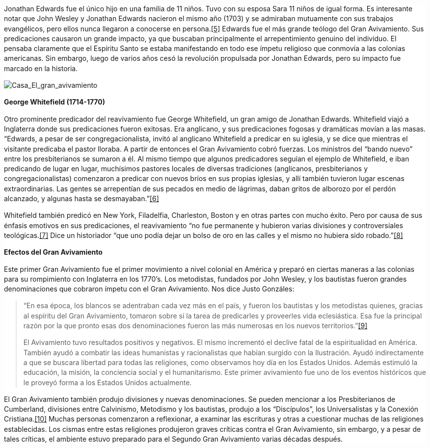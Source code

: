  Jonathan Edwards fue el único hijo en una familia de 11 niños. Tuvo con su esposa Sara 11 niños de igual forma. Es interesante notar que John Wesley y Jonathan Edwards nacieron el mismo año (1703) y se admiraban mutuamente con sus trabajos evangélicos, pero ellos nunca llegaron a conocerse en persona.[[5]](#fn5) Edwards fue el más grande teólogo del Gran Avivamiento. Sus predicaciones causaron un grande impacto, ya que buscaban principalmente el arrepentimiento genuino del individuo. El pensaba claramente que el Espíritu Santo se estaba manifestando en todo ese ímpetu religioso que conmovía a las colonias americanas. Sin embargo, luego de varios años cesó la revolución propulsada por Jonathan Edwards, pero su impacto fue marcado en la historia.

 ![Casa_El_gran_avivamiento](/content/images/2018/07/Casa_El_gran_avivamiento.png)

 **George Whitefield (1714-1770)**

 Otro prominente predicador del reavivamiento fue George Whitefield, un gran amigo de Jonathan Edwards. Whitefield viajó a Inglaterra donde sus predicaciones fueron exitosas. Era anglicano, y sus predicaciones fogosas y dramáticas movían a las masas. “Edwards, a pesar de ser congregacionalista, invitó al anglicano Whitefield a predicar en su iglesia, y se dice que mientras el visitante predicaba el pastor lloraba. A partir de entonces el Gran Avivamiento cobró fuerzas. Los ministros del “bando nuevo” entre los presbiterianos se sumaron a él. Al mismo tiempo que algunos predicadores seguían el ejemplo de Whitefield, e iban predicando de lugar en lugar, muchísimos pastores locales de diversas tradiciones (anglicanos, presbiterianos y congregacionalistas) comenzaron a predicar con nuevos bríos en sus propias iglesias, y allí también tuvieron lugar escenas extraordinarias. Las gentes se arrepentían de sus pecados en medio de lágrimas, daban gritos de alborozo por el perdón alcanzado, y algunas hasta se desmayaban.”[[6]](#fn6)

 Whitefield también predicó en New York, Filadelfia, Charleston, Boston y en otras partes con mucho éxito. Pero por causa de sus énfasis emotivos en sus predicaciones, el reavivamiento “no fue permanente y hubieron varias divisiones y controversiales teológicas.[[7]](#fn7) Dice un historiador “que uno podía dejar un bolso de oro en las calles y el mismo no hubiera sido robado.”[[8]](#fn8)

 **Efectos del Gran Avivamiento**

 Este primer Gran Avivamiento fue el primer movimiento a nivel colonial en América y preparó en ciertas maneras a las colonias para su rompimiento con Inglaterra en los 1770’s. Los metodistas, fundados por John Wesley, y los bautistas fueron grandes denominaciones que cobraron ímpetu con el Gran Avivamiento. Nos dice Justo Gonzáles:

 
>  “En esa época, los blancos se adentraban cada vez más en el país, y fueron los bautistas y los metodistas quienes, gracias al espíritu del Gran Avivamiento, tomaron sobre sí la tarea de predicarles y proveerles vida eclesiástica. Esa fue la principal razón por la que pronto esas dos denominaciones fueron las más numerosas en los nuevos territorios.”[[9]](#fn9)
> 
>   El Avivamiento tuvo resultados positivos y negativos. El mismo incrementó el declive fatal de la espiritualidad en América. También ayudó a combatir las ideas humanistas y racionalistas que habían surgido con la Ilustración. Ayudó indirectamente a que se buscara libertad para todas las religiones, como observamos hoy día en los Estados Unidos. Además estimuló la educación, la misión, la conciencia social y el humanitarismo. Este primer avivamiento fue uno de los eventos históricos que le proveyó forma a los Estados Unidos actualmente.

 El Gran Avivamiento también produjo divisiones y nuevas denominaciones. Se pueden mencionar a los Presbiterianos de Cumberland, divisiones entre Calvinismo, Metodismo y los bautistas, produjo a los “Discípulos”, los Universalistas y la Conexión Cristiana.[[10]](#fn10) Muchas personas comenzaron a reflexionar, a examinar las escrituras y otras a cuestionar muchas de las religiones establecidas. Los cismas entre estas religiones produjeron graves críticas contra el Gran Avivamiento, sin embargo, y a pesar de tales críticas, el ambiente estuvo preparado para el Segundo Gran Avivamiento varias décadas después.
